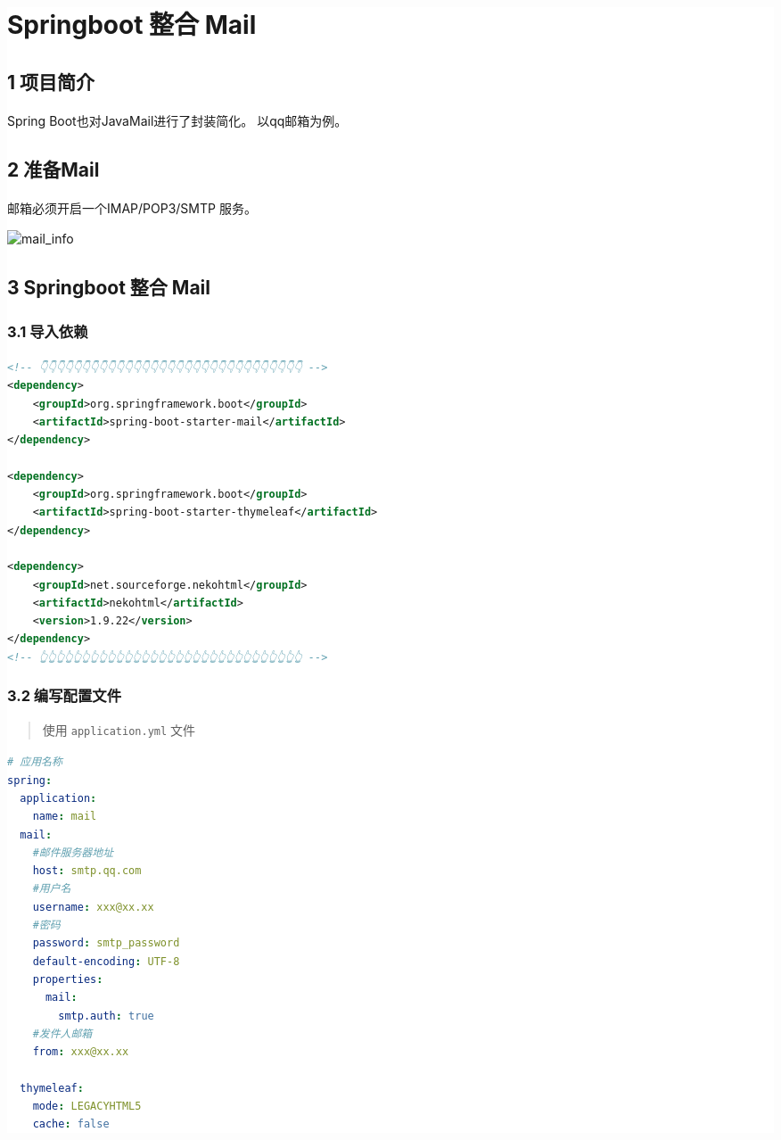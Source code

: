 # Springboot 整合 Mail

## 1 项目简介
Spring Boot也对JavaMail进行了封装简化。
以qq邮箱为例。

## 2 准备Mail

邮箱必须开启一个IMAP/POP3/SMTP 服务。

![mail_info](https://83-cloud-space.oss-cn-shenzhen.aliyuncs.com/File/HaloFile/202208140333544.png)


## 3 Springboot 整合 Mail
### 3.1 导入依赖

```xml
<!-- 👇👇👇👇👇👇👇👇👇👇👇👇👇👇👇👇👇👇👇👇👇👇👇👇👇👇👇👇👇👇👇 -->
<dependency>
    <groupId>org.springframework.boot</groupId>
    <artifactId>spring-boot-starter-mail</artifactId>
</dependency>

<dependency>
    <groupId>org.springframework.boot</groupId>
    <artifactId>spring-boot-starter-thymeleaf</artifactId>
</dependency>

<dependency>
    <groupId>net.sourceforge.nekohtml</groupId>
    <artifactId>nekohtml</artifactId>
    <version>1.9.22</version>
</dependency>
<!-- 👆👆👆👆👆👆👆👆👆👆👆👆👆👆👆👆👆👆👆👆👆👆👆👆👆👆👆👆👆👆👆 -->
```

### 3.2 编写配置文件

> 使用 `application.yml` 文件

```yml
# 应用名称
spring:
  application:
    name: mail
  mail:
    #邮件服务器地址
    host: smtp.qq.com
    #用户名
    username: xxx@xx.xx
    #密码
    password: smtp_password
    default-encoding: UTF-8
    properties:
      mail:
        smtp.auth: true
    #发件人邮箱
    from: xxx@xx.xx

  thymeleaf:
    mode: LEGACYHTML5
    cache: false
```